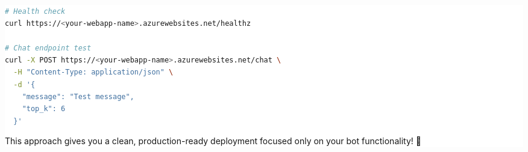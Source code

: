 ```bash
# Health check
curl https://<your-webapp-name>.azurewebsites.net/healthz

# Chat endpoint test
curl -X POST https://<your-webapp-name>.azurewebsites.net/chat \
  -H "Content-Type: application/json" \
  -d '{
    "message": "Test message",
    "top_k": 6
  }'
```

This approach gives you a clean, production-ready deployment focused only on your bot functionality! 🚀
